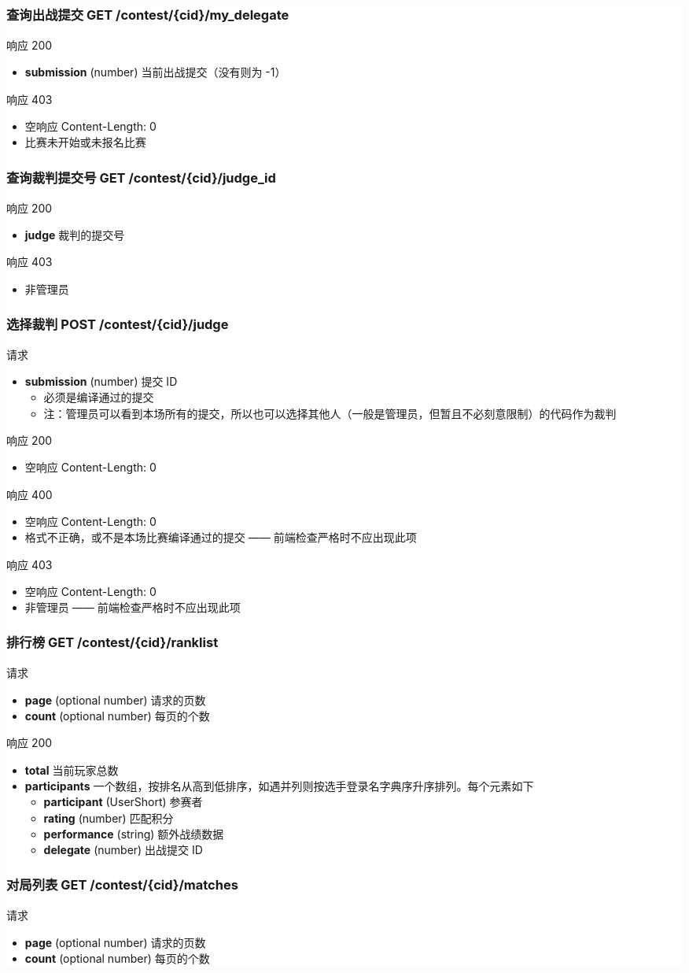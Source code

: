 ### 查询出战提交 GET /contest/{cid}/my_delegate

响应 200
- **submission** (number) 当前出战提交（没有则为 -1）

响应 403 
- 空响应 Content-Length: 0
- 比赛未开始或未报名比赛

### 查询裁判提交号 GET /contest/{cid}/judge_id
响应 200
- **judge** 裁判的提交号

响应 403
- 非管理员

### 选择裁判 POST /contest/{cid}/judge

请求
- **submission** (number) 提交 ID
	- 必须是编译通过的提交
	- 注：管理员可以看到本场所有的提交，所以也可以选择其他人（一般是管理员，但暂且不必刻意限制）的代码作为裁判

响应 200
- 空响应 Content-Length: 0

响应 400
- 空响应 Content-Length: 0
- 格式不正确，或不是本场比赛编译通过的提交 —— 前端检查严格时不应出现此项

响应 403
- 空响应 Content-Length: 0
- 非管理员 —— 前端检查严格时不应出现此项

### 排行榜 GET /contest/{cid}/ranklist

请求
- **page** (optional number) 请求的页数
- **count** (optional number) 每页的个数

响应 200
- **total** 当前玩家总数
- **participants** 一个数组，按排名从高到低排序，如遇并列则按选手登录名字典序升序排列。每个元素如下
	- **participant** (UserShort) 参赛者
	- **rating** (number) 匹配积分
	- **performance** (string) 额外战绩数据
	- **delegate** (number) 出战提交 ID

### 对局列表 GET /contest/{cid}/matches

请求
- **page** (optional number) 请求的页数
- **count** (optional number) 每页的个数
